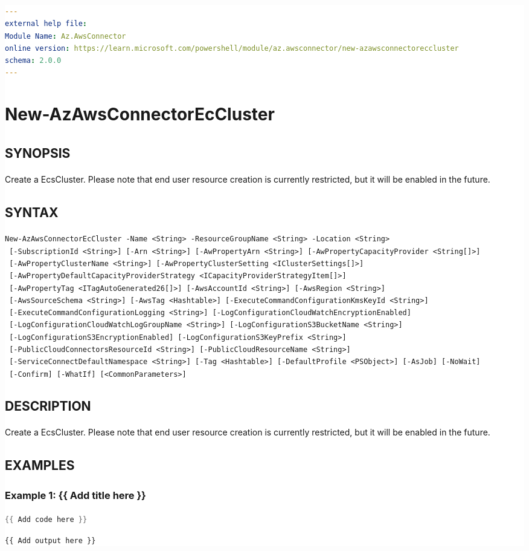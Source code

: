 ```yaml
---
external help file:
Module Name: Az.AwsConnector
online version: https://learn.microsoft.com/powershell/module/az.awsconnector/new-azawsconnectoreccluster
schema: 2.0.0
---
```


# New-AzAwsConnectorEcCluster

## SYNOPSIS
Create a EcsCluster.
Please note that end user resource creation is currently restricted, but it will be enabled in the future.

## SYNTAX

```
New-AzAwsConnectorEcCluster -Name <String> -ResourceGroupName <String> -Location <String>
 [-SubscriptionId <String>] [-Arn <String>] [-AwPropertyArn <String>] [-AwPropertyCapacityProvider <String[]>]
 [-AwPropertyClusterName <String>] [-AwPropertyClusterSetting <IClusterSettings[]>]
 [-AwPropertyDefaultCapacityProviderStrategy <ICapacityProviderStrategyItem[]>]
 [-AwPropertyTag <ITagAutoGenerated26[]>] [-AwsAccountId <String>] [-AwsRegion <String>]
 [-AwsSourceSchema <String>] [-AwsTag <Hashtable>] [-ExecuteCommandConfigurationKmsKeyId <String>]
 [-ExecuteCommandConfigurationLogging <String>] [-LogConfigurationCloudWatchEncryptionEnabled]
 [-LogConfigurationCloudWatchLogGroupName <String>] [-LogConfigurationS3BucketName <String>]
 [-LogConfigurationS3EncryptionEnabled] [-LogConfigurationS3KeyPrefix <String>]
 [-PublicCloudConnectorsResourceId <String>] [-PublicCloudResourceName <String>]
 [-ServiceConnectDefaultNamespace <String>] [-Tag <Hashtable>] [-DefaultProfile <PSObject>] [-AsJob] [-NoWait]
 [-Confirm] [-WhatIf] [<CommonParameters>]
```

## DESCRIPTION
Create a EcsCluster.
Please note that end user resource creation is currently restricted, but it will be enabled in the future.

## EXAMPLES

### Example 1: {{ Add title here }}
```powershell
{{ Add code here }}
```

```output
{{ Add output here }}
```
